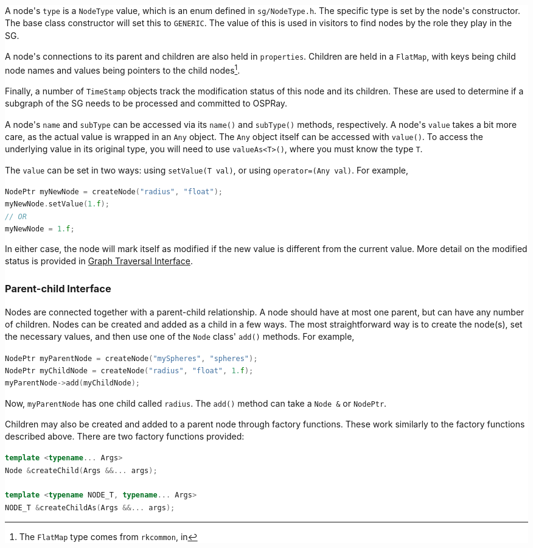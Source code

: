 A node's `type` is a
`NodeType` value, which is an enum defined in `sg/NodeType.h`. The specific
type is set by the node's constructor. The base class constructor will set this
to `GENERIC`. The value of this is used in visitors to find nodes by the role
they play in the SG.

A node's connections to its parent and children are also held in `properties`.
Children are held in a `FlatMap`, with keys being child node names and values
being pointers to the child nodes[^2].

Finally, a number of `TimeStamp` objects track the modification status of this
node and its children. These are used to determine if a subgraph of the SG needs
to be processed and committed to OSPRay.

A node's `name` and `subType` can be accessed via its `name()` and `subType()`
methods, respectively. A node's `value` takes a bit more care, as the actual
value is wrapped in an `Any` object. The `Any` object itself can be accessed
with `value()`. To access the underlying value in its original type, you will
need to use `valueAs<T>()`, where you must know the type `T`.

The `value` can be set in two ways: using `setValue(T val)`, or using
`operator=(Any val)`. For example,

```cpp
NodePtr myNewNode = createNode("radius", "float");
myNewNode.setValue(1.f);
// OR
myNewNode = 1.f;
```

In either case, the node will mark itself as modified if the new value is
different from the current value. More detail on the modified status is
provided in [Graph Traversal Interface](#graph-traversal-interface).

### Parent-child Interface

Nodes are connected together with a parent-child relationship. A node should
have at most one parent, but can have any number of children. Nodes can be
created and added as a child in a few ways.  The most straightforward way is to
create the node(s), set the necessary values, and then use one of the `Node`
class' `add()` methods. For example,

```cpp
NodePtr myParentNode = createNode("mySpheres", "spheres");
NodePtr myChildNode = createNode("radius", "float", 1.f);
myParentNode->add(myChildNode);
```

Now, `myParentNode` has one child called `radius`. The `add()` method can take
a `Node &` or `NodePtr`.

Children may also be created and added to a parent node through factory
functions. These work similarly to the factory functions described above. There
are two factory functions provided:

```cpp
template <typename... Args>
Node &createChild(Args &&... args);

template <typename NODE_T, typename... Args>
NODE_T &createChildAs(Args &&... args);
```


[^1]: The `Any` type comes from `rkcommon`, in `utility/Any.h`. It
[^2]: The `FlatMap` type comes from `rkcommon`, in
[^3]: Nodes may be marked as `sgOnly` to prevent this. For example,